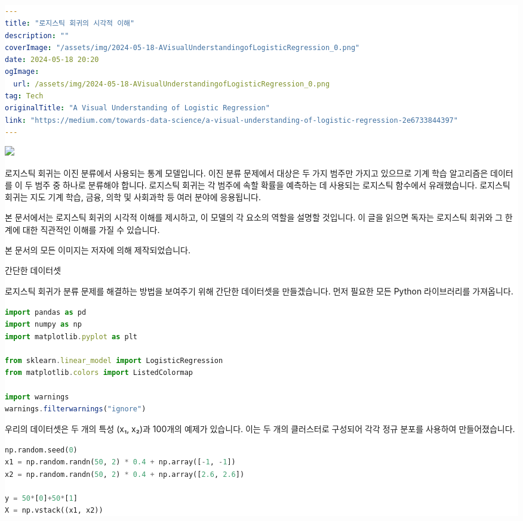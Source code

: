 ```yaml
---
title: "로지스틱 회귀의 시각적 이해"
description: ""
coverImage: "/assets/img/2024-05-18-AVisualUnderstandingofLogisticRegression_0.png"
date: 2024-05-18 20:20
ogImage:
  url: /assets/img/2024-05-18-AVisualUnderstandingofLogisticRegression_0.png
tag: Tech
originalTitle: "A Visual Understanding of Logistic Regression"
link: "https://medium.com/towards-data-science/a-visual-understanding-of-logistic-regression-2e6733844397"
---
```


<img src="/assets/img/2024-05-18-AVisualUnderstandingofLogisticRegression_0.png" />

로지스틱 회귀는 이진 분류에서 사용되는 통계 모델입니다. 이진 분류 문제에서 대상은 두 가지 범주만 가지고 있으므로 기계 학습 알고리즘은 데이터를 이 두 범주 중 하나로 분류해야 합니다. 로지스틱 회귀는 각 범주에 속할 확률을 예측하는 데 사용되는 로지스틱 함수에서 유래했습니다. 로지스틱 회귀는 지도 기계 학습, 금융, 의학 및 사회과학 등 여러 분야에 응용됩니다.

본 문서에서는 로지스틱 회귀의 시각적 이해를 제시하고, 이 모델의 각 요소의 역할을 설명할 것입니다. 이 글을 읽으면 독자는 로지스틱 회귀와 그 한계에 대한 직관적인 이해를 가질 수 있습니다.

본 문서의 모든 이미지는 저자에 의해 제작되었습니다.

<div class="content-ad"></div>

간단한 데이터셋

로지스틱 회귀가 분류 문제를 해결하는 방법을 보여주기 위해 간단한 데이터셋을 만들겠습니다. 먼저 필요한 모든 Python 라이브러리를 가져옵니다.

```js
import pandas as pd
import numpy as np
import matplotlib.pyplot as plt

from sklearn.linear_model import LogisticRegression
from matplotlib.colors import ListedColormap

import warnings
warnings.filterwarnings("ignore")
```

우리의 데이터셋은 두 개의 특성 (x₁, x₂)과 100개의 예제가 있습니다. 이는 두 개의 클러스터로 구성되어 각각 정규 분포를 사용하여 만들어졌습니다.

<div class="content-ad"></div>

```python
np.random.seed(0)
x1 = np.random.randn(50, 2) * 0.4 + np.array([-1, -1])
x2 = np.random.randn(50, 2) * 0.4 + np.array([2.6, 2.6])

y = 50*[0]+50*[1]
X = np.vstack((x1, x2))
```

